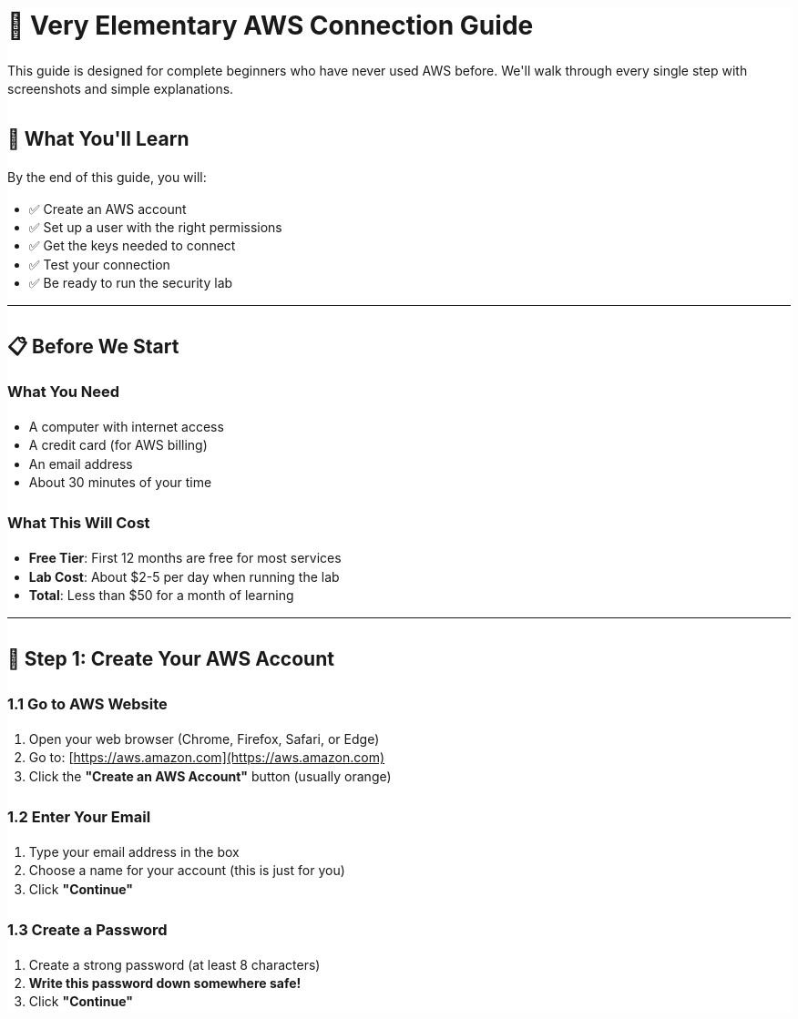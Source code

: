 # 🚀 Very Elementary AWS Connection Guide

This guide is designed for complete beginners who have never used AWS before. We'll walk through every single step with screenshots and simple explanations.

## 🎯 What You'll Learn

By the end of this guide, you will:
- ✅ Create an AWS account
- ✅ Set up a user with the right permissions
- ✅ Get the keys needed to connect
- ✅ Test your connection
- ✅ Be ready to run the security lab

---

## 📋 Before We Start

### What You Need
- A computer with internet access
- A credit card (for AWS billing)
- An email address
- About 30 minutes of your time

### What This Will Cost
- **Free Tier**: First 12 months are free for most services
- **Lab Cost**: About $2-5 per day when running the lab
- **Total**: Less than $50 for a month of learning

---

## 🔐 Step 1: Create Your AWS Account

### 1.1 Go to AWS Website
1. Open your web browser (Chrome, Firefox, Safari, or Edge)
2. Go to: [https://aws.amazon.com](https://aws.amazon.com)
3. Click the **"Create an AWS Account"** button (usually orange)

### 1.2 Enter Your Email
1. Type your email address in the box
2. Choose a name for your account (this is just for you)
3. Click **"Continue"**

### 1.3 Create a Password
1. Create a strong password (at least 8 characters)
2. **Write this password down somewhere safe!**
3. Click **"Continue"**
